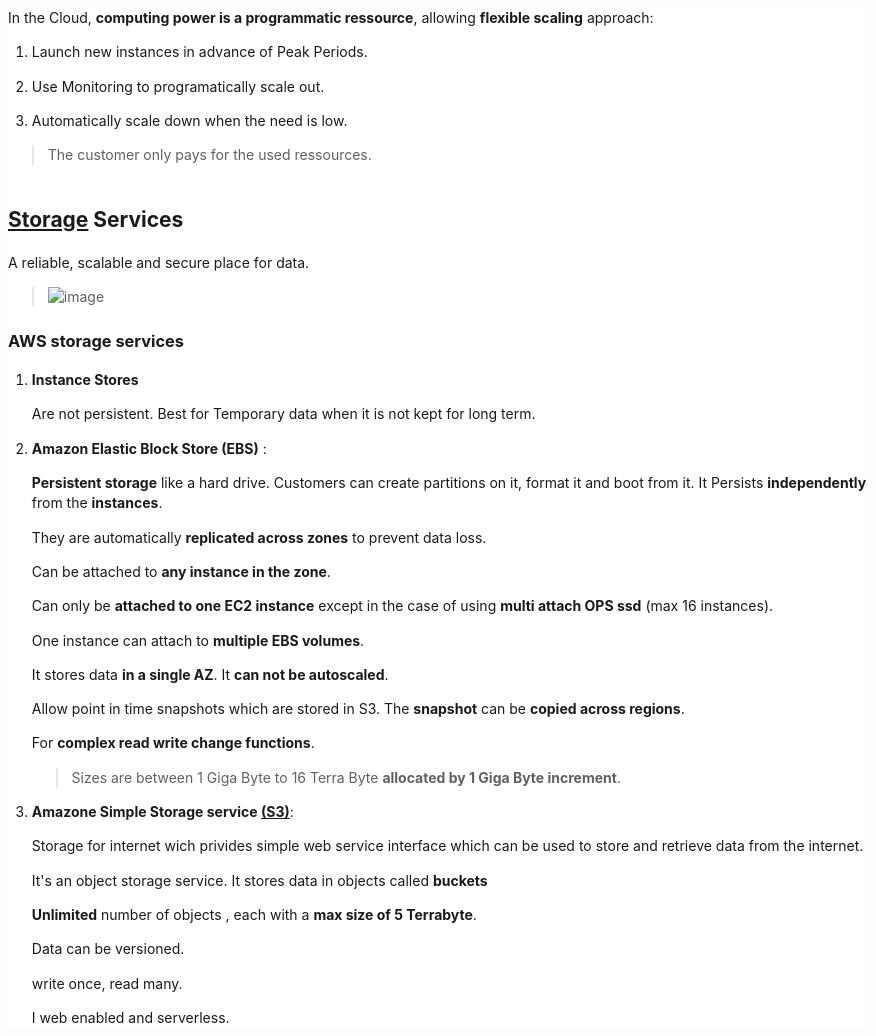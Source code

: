 In the Cloud, **computing power is a programmatic ressource**, allowing **flexible scaling** approach:

1. Launch new instances in advance of Peak Periods.

2. Use Monitoring to programatically scale out.
    
3. Automatically scale down when the need is low.

> The customer only pays for the used ressources.  
# 
## [Storage](https://aws.amazon.com/products/storage/) Services 

A reliable, scalable and secure place for data.

> ![image](../images/storageServices.jpg)

### AWS storage services

1. **Instance Stores**

    Are not persistent. Best for Temporary data when it is not kept for long term.
    
1. **Amazon Elastic Block Store (EBS)** :

    **Persistent storage** like a hard drive. Customers can create partitions on it, format it and boot from it. It Persists **independently** from the **instances**. 
    
    They are automatically **replicated across zones** to prevent data loss.

    Can be attached to **any instance in the zone**.

    Can only be **attached to one EC2 instance** except in the case of using **multi attach OPS ssd** (max 16 instances).
    
    One instance can attach to **multiple EBS volumes**.

    It stores data **in a single AZ**. It **can not be autoscaled**.

    Allow point in time snapshots which are stored in S3. The **snapshot** can be **copied across regions**.

    For **complex read write change functions**.

    > Sizes are between 1 Giga Byte to 16 Terra Byte **allocated by 1 Giga Byte increment**.

2. **Amazone Simple Storage service [(S3)](https://aws.amazon.com/s3/)**:

    Storage for internet wich privides simple web service interface which can be used to store and retrieve data from the internet.

    It's an object storage service. It stores data in objects called **buckets** 

    **Unlimited** number of objects , each with a **max size of 5 Terrabyte**.

    Data can be versioned.

    write once, read many.

    I web enabled and serverless.
